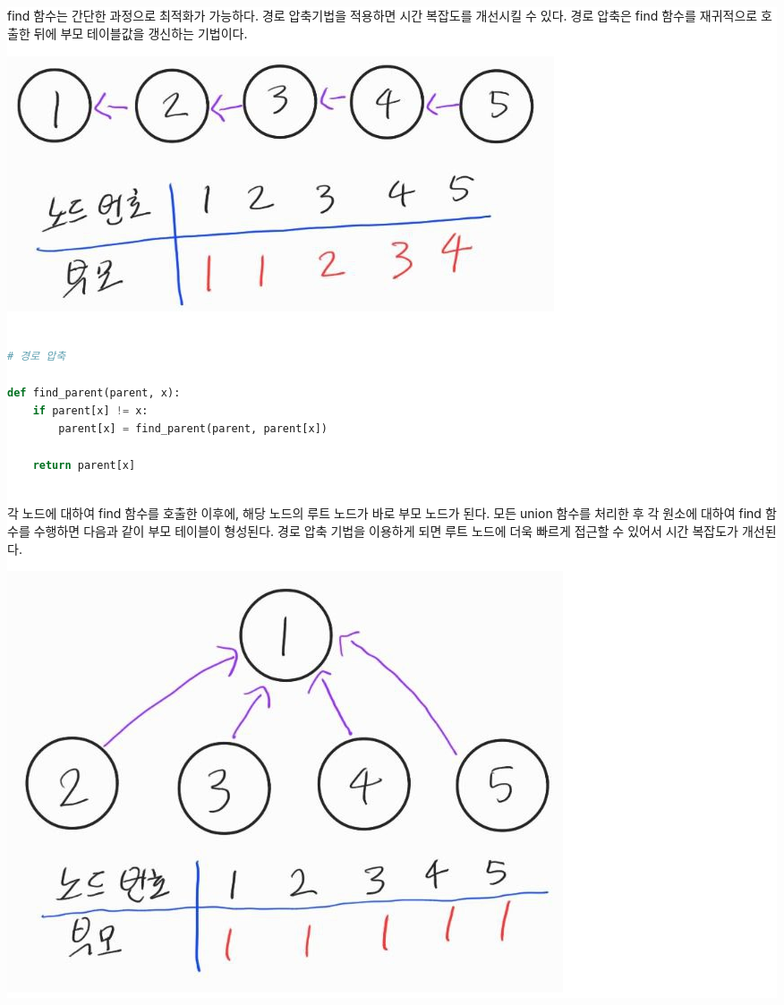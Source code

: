 find 함수는 간단한 과정으로 최적화가 가능하다. 경로 압축기법을 적용하면 시간 복잡도를 개선시킬 수 있다. 경로 압축은 find 함수를 재귀적으로 호출한 뒤에 부모 테이블값을 갱신하는 기법이다.

![서로소집합](/bin/PS_image/서로소집합(DisjointSets)_경로압축.png)

```python

# 경로 압축  
  
def find_parent(parent, x):  
    if parent[x] != x:  
        parent[x] = find_parent(parent, parent[x])  
  
    return parent[x]
	
```

각 노드에 대하여 find 함수를 호출한 이후에, 해당 노드의 루트 노드가 바로 부모 노드가 된다. 모든 union 함수를 처리한 후 각 원소에 대하여 find 함수를 수행하면 다음과 같이 부모 테이블이 형성된다. 경로 압축 기법을 이용하게 되면 루트 노드에 더욱 빠르게 접근할 수 있어서 시간 복잡도가 개선된다.

![서로소집합](/bin/PS_image/서로소집합(DisjointSets)_경로압축_2.png)
